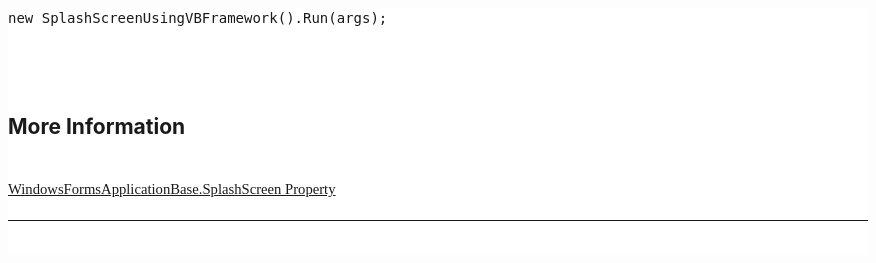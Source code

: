 </pre>
<pre id="codePreview" class="csharp">
new SplashScreenUsingVBFramework().Run(args);

</pre>
</div>
</div>
<div class="endscriptcode">&nbsp;</div>
<p class="MsoNormal"><span style=""></span></p>
<h2>More Information<span style="font-size:11.0pt; line-height:115%; font-family:&quot;Calibri&quot;,&quot;sans-serif&quot;; font-weight:normal">
</span></h2>
<h2><span style="font-size:11.0pt; line-height:115%; font-family:&quot;Calibri&quot;,&quot;sans-serif&quot;; font-weight:normal"><a href="http://msdn.microsoft.com/en-us/library/microsoft.visualbasic.applicationservices.windowsformsapplicationbase.splashscreen.aspx">WindowsFormsApplicationBase.SplashScreen
 Property</a> </span></h2>
<hr>
<div><a href="http://go.microsoft.com/?linkid=9759640" style="margin-top:3px"><img alt="" src="-onecodelogo">
</a></div>
